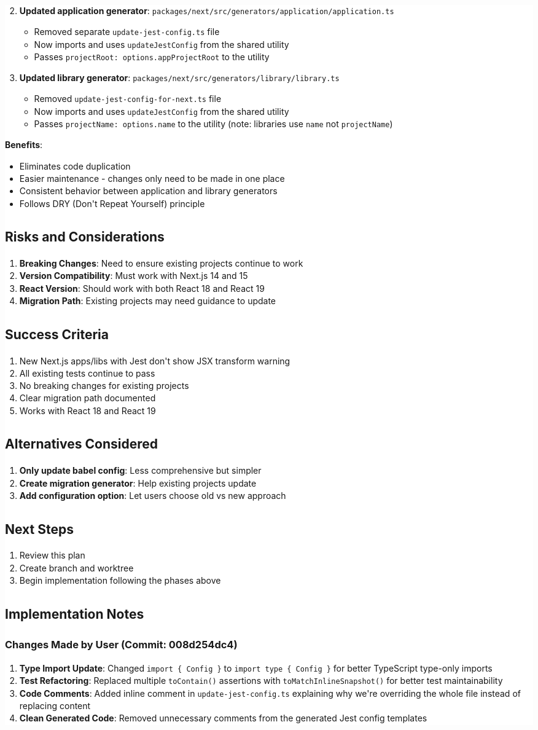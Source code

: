 2. **Updated application generator**: `packages/next/src/generators/application/application.ts`
   - Removed separate `update-jest-config.ts` file
   - Now imports and uses `updateJestConfig` from the shared utility
   - Passes `projectRoot: options.appProjectRoot` to the utility
   
3. **Updated library generator**: `packages/next/src/generators/library/library.ts`
   - Removed `update-jest-config-for-next.ts` file
   - Now imports and uses `updateJestConfig` from the shared utility
   - Passes `projectName: options.name` to the utility (note: libraries use `name` not `projectName`)

**Benefits**:
- Eliminates code duplication
- Easier maintenance - changes only need to be made in one place
- Consistent behavior between application and library generators
- Follows DRY (Don't Repeat Yourself) principle

## Risks and Considerations

1. **Breaking Changes**: Need to ensure existing projects continue to work
2. **Version Compatibility**: Must work with Next.js 14 and 15
3. **React Version**: Should work with both React 18 and React 19
4. **Migration Path**: Existing projects may need guidance to update

## Success Criteria

1. New Next.js apps/libs with Jest don't show JSX transform warning
2. All existing tests continue to pass
3. No breaking changes for existing projects
4. Clear migration path documented
5. Works with React 18 and React 19

## Alternatives Considered

1. **Only update babel config**: Less comprehensive but simpler
2. **Create migration generator**: Help existing projects update
3. **Add configuration option**: Let users choose old vs new approach

## Next Steps

1. Review this plan
2. Create branch and worktree
3. Begin implementation following the phases above

## Implementation Notes

### Changes Made by User (Commit: 008d254dc4)

1. **Type Import Update**: Changed `import { Config }` to `import type { Config }` for better TypeScript type-only imports
2. **Test Refactoring**: Replaced multiple `toContain()` assertions with `toMatchInlineSnapshot()` for better test maintainability
3. **Code Comments**: Added inline comment in `update-jest-config.ts` explaining why we're overriding the whole file instead of replacing content
4. **Clean Generated Code**: Removed unnecessary comments from the generated Jest config templates
